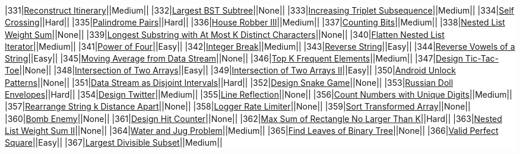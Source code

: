 |331|[Reconstruct Itinerary](https://leetcode.com/problems/reconstruct-itinerary)||Medium||
|332|[Largest BST Subtree](https://leetcode.com/problems/largest-bst-subtree)||None||
|333|[Increasing Triplet Subsequence](https://leetcode.com/problems/increasing-triplet-subsequence)||Medium||
|334|[Self Crossing](https://leetcode.com/problems/self-crossing)||Hard||
|335|[Palindrome Pairs](https://leetcode.com/problems/palindrome-pairs)||Hard||
|336|[House Robber III](https://leetcode.com/problems/house-robber-iii)||Medium||
|337|[Counting Bits](https://leetcode.com/problems/counting-bits)||Medium||
|338|[Nested List Weight Sum](https://leetcode.com/problems/nested-list-weight-sum)||None||
|339|[Longest Substring with At Most K Distinct Characters](https://leetcode.com/problems/longest-substring-with-at-most-k-distinct-characters)||None||
|340|[Flatten Nested List Iterator](https://leetcode.com/problems/flatten-nested-list-iterator)||Medium||
|341|[Power of Four](https://leetcode.com/problems/power-of-four)||Easy||
|342|[Integer Break](https://leetcode.com/problems/integer-break)||Medium||
|343|[Reverse String](https://leetcode.com/problems/reverse-string)||Easy||
|344|[Reverse Vowels of a String](https://leetcode.com/problems/reverse-vowels-of-a-string)||Easy||
|345|[Moving Average from Data Stream](https://leetcode.com/problems/moving-average-from-data-stream)||None||
|346|[Top K Frequent Elements](https://leetcode.com/problems/top-k-frequent-elements)||Medium||
|347|[Design Tic-Tac-Toe](https://leetcode.com/problems/design-tic-tac-toe)||None||
|348|[Intersection of Two Arrays](https://leetcode.com/problems/intersection-of-two-arrays)||Easy||
|349|[Intersection of Two Arrays II](https://leetcode.com/problems/intersection-of-two-arrays-ii)||Easy||
|350|[Android Unlock Patterns](https://leetcode.com/problems/android-unlock-patterns)||None||
|351|[Data Stream as Disjoint Intervals](https://leetcode.com/problems/data-stream-as-disjoint-intervals)||Hard||
|352|[Design Snake Game](https://leetcode.com/problems/design-snake-game)||None||
|353|[Russian Doll Envelopes](https://leetcode.com/problems/russian-doll-envelopes)||Hard||
|354|[Design Twitter](https://leetcode.com/problems/design-twitter)||Medium||
|355|[Line Reflection](https://leetcode.com/problems/line-reflection)||None||
|356|[Count Numbers with Unique Digits](https://leetcode.com/problems/count-numbers-with-unique-digits)||Medium||
|357|[Rearrange String k Distance Apart](https://leetcode.com/problems/rearrange-string-k-distance-apart)||None||
|358|[Logger Rate Limiter](https://leetcode.com/problems/logger-rate-limiter)||None||
|359|[Sort Transformed Array](https://leetcode.com/problems/sort-transformed-array)||None||
|360|[Bomb Enemy](https://leetcode.com/problems/bomb-enemy)||None||
|361|[Design Hit Counter](https://leetcode.com/problems/design-hit-counter)||None||
|362|[Max Sum of Rectangle No Larger Than K](https://leetcode.com/problems/max-sum-of-rectangle-no-larger-than-k)||Hard||
|363|[Nested List Weight Sum II](https://leetcode.com/problems/nested-list-weight-sum-ii)||None||
|364|[Water and Jug Problem](https://leetcode.com/problems/water-and-jug-problem)||Medium||
|365|[Find Leaves of Binary Tree](https://leetcode.com/problems/find-leaves-of-binary-tree)||None||
|366|[Valid Perfect Square](https://leetcode.com/problems/valid-perfect-square)||Easy||
|367|[Largest Divisible Subset](https://leetcode.com/problems/largest-divisible-subset)||Medium||